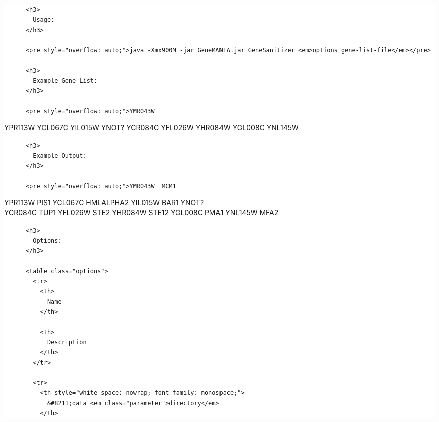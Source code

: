           <h3>
            Usage:
          </h3>
          
          <pre style="overflow: auto;">java -Xmx900M -jar GeneMANIA.jar GeneSanitizer <em>options gene-list-file</em></pre>
          
          <h3>
            Example Gene List:
          </h3>
          
          <pre style="overflow: auto;">YMR043W
YPR113W
YCL067C
YIL015W
YNOT?
YCR084C
YFL026W
YHR084W
YGL008C
YNL145W</pre>
          
          <h3>
            Example Output:
          </h3>
          
          <pre style="overflow: auto;">YMR043W	MCM1
YPR113W	PIS1
YCL067C	HMLALPHA2
YIL015W	BAR1
YNOT?	
YCR084C	TUP1
YFL026W	STE2
YHR084W	STE12
YGL008C	PMA1
YNL145W	MFA2</pre>
          
          <h3>
            Options:
          </h3>
          
          <table class="options">
            <tr>
              <th>
                Name
              </th>
              
              <th>
                Description
              </th>
            </tr>
            
            <tr>
              <th style="white-space: nowrap; font-family: monospace;">
                &#8211;data <em class="parameter">directory</em>
              </th>
              